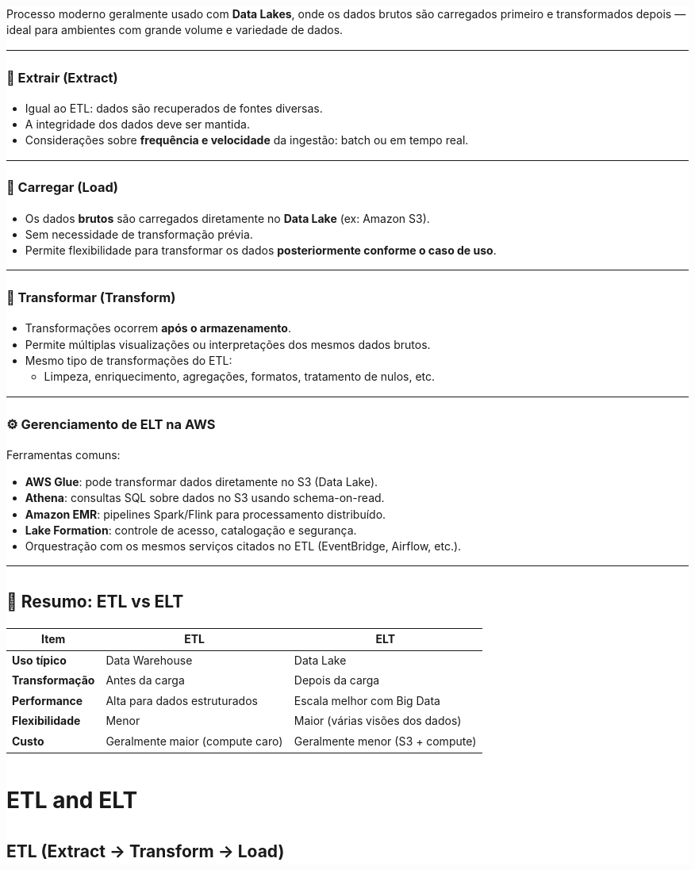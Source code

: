 Processo moderno geralmente usado com **Data Lakes**, onde os dados brutos são carregados primeiro e transformados depois — ideal para ambientes com grande volume e variedade de dados.

---
### 🔹 Extrair (Extract)

- Igual ao ETL: dados são recuperados de fontes diversas.
- A integridade dos dados deve ser mantida.
- Considerações sobre **frequência e velocidade** da ingestão: batch ou em tempo real.

---
### 🔹 Carregar (Load)

- Os dados **brutos** são carregados diretamente no **Data Lake** (ex: Amazon S3).
- Sem necessidade de transformação prévia.
- Permite flexibilidade para transformar os dados **posteriormente conforme o caso de uso**.

---
### 🔹 Transformar (Transform)

- Transformações ocorrem **após o armazenamento**.
- Permite múltiplas visualizações ou interpretações dos mesmos dados brutos.
- Mesmo tipo de transformações do ETL:
  - Limpeza, enriquecimento, agregações, formatos, tratamento de nulos, etc.

---
### ⚙️ Gerenciamento de ELT na AWS

Ferramentas comuns:

- **AWS Glue**: pode transformar dados diretamente no S3 (Data Lake).
- **Athena**: consultas SQL sobre dados no S3 usando schema-on-read.
- **Amazon EMR**: pipelines Spark/Flink para processamento distribuído.
- **Lake Formation**: controle de acesso, catalogação e segurança.
- Orquestração com os mesmos serviços citados no ETL (EventBridge, Airflow, etc.).

---

## 📌 Resumo: ETL vs ELT

| Item              | ETL                             | ELT                             |
| ----------------- | ------------------------------- | ------------------------------- |
| **Uso típico**    | Data Warehouse                  | Data Lake                       |
| **Transformação** | Antes da carga                  | Depois da carga                 |
| **Performance**   | Alta para dados estruturados    | Escala melhor com Big Data      |
| **Flexibilidade** | Menor                           | Maior (várias visões dos dados) |
| **Custo**         | Geralmente maior (compute caro) | Geralmente menor (S3 + compute) |

# ETL and ELT
## ETL (Extract → Transform → Load)
